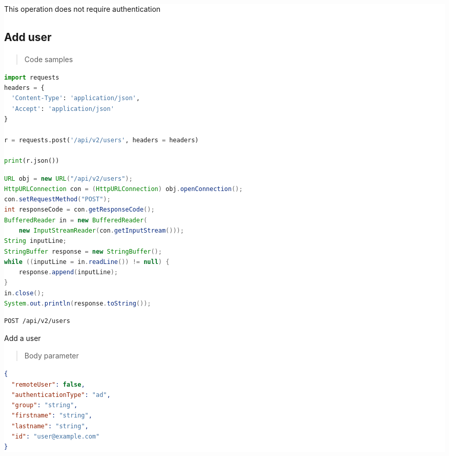 <aside class="success">
This operation does not require authentication
</aside>

## Add user

<a id="opIdadd_tenant_user"></a>

> Code samples

```python
import requests
headers = {
  'Content-Type': 'application/json',
  'Accept': 'application/json'
}

r = requests.post('/api/v2/users', headers = headers)

print(r.json())

```

```java
URL obj = new URL("/api/v2/users");
HttpURLConnection con = (HttpURLConnection) obj.openConnection();
con.setRequestMethod("POST");
int responseCode = con.getResponseCode();
BufferedReader in = new BufferedReader(
    new InputStreamReader(con.getInputStream()));
String inputLine;
StringBuffer response = new StringBuffer();
while ((inputLine = in.readLine()) != null) {
    response.append(inputLine);
}
in.close();
System.out.println(response.toString());

```

`POST /api/v2/users`

Add a user

> Body parameter

```json
{
  "remoteUser": false,
  "authenticationType": "ad",
  "group": "string",
  "firstname": "string",
  "lastname": "string",
  "id": "user@example.com"
}
```
